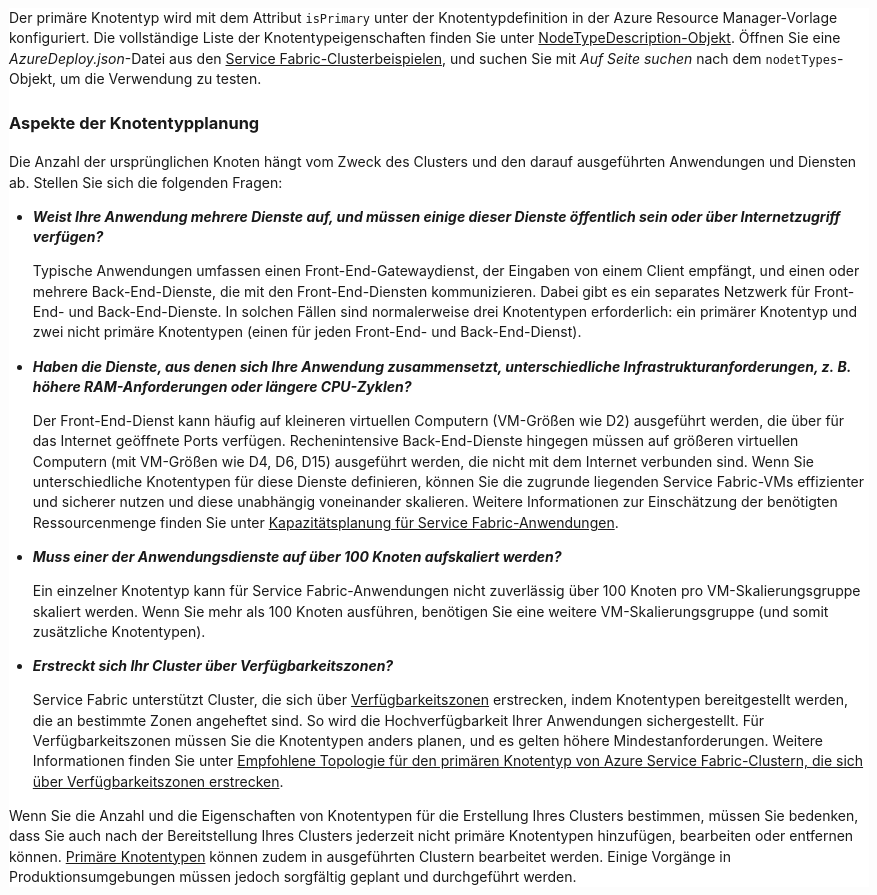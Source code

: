 Der primäre Knotentyp wird mit dem Attribut `isPrimary` unter der Knotentypdefinition in der Azure Resource Manager-Vorlage konfiguriert. Die vollständige Liste der Knotentypeigenschaften finden Sie unter [NodeTypeDescription-Objekt](/azure/templates/microsoft.servicefabric/clusters#nodetypedescription-object). Öffnen Sie eine *AzureDeploy.json*-Datei aus den [Service Fabric-Clusterbeispielen](https://github.com/Azure-Samples/service-fabric-cluster-templates/tree/master/), und suchen Sie mit *Auf Seite suchen* nach dem `nodetTypes`-Objekt, um die Verwendung zu testen.

### <a name="node-type-planning-considerations"></a>Aspekte der Knotentypplanung

Die Anzahl der ursprünglichen Knoten hängt vom Zweck des Clusters und den darauf ausgeführten Anwendungen und Diensten ab. Stellen Sie sich die folgenden Fragen:

* ***Weist Ihre Anwendung mehrere Dienste auf, und müssen einige dieser Dienste öffentlich sein oder über Internetzugriff verfügen?***

    Typische Anwendungen umfassen einen Front-End-Gatewaydienst, der Eingaben von einem Client empfängt, und einen oder mehrere Back-End-Dienste, die mit den Front-End-Diensten kommunizieren. Dabei gibt es ein separates Netzwerk für Front-End- und Back-End-Dienste. In solchen Fällen sind normalerweise drei Knotentypen erforderlich: ein primärer Knotentyp und zwei nicht primäre Knotentypen (einen für jeden Front-End- und Back-End-Dienst).

* ***Haben die Dienste, aus denen sich Ihre Anwendung zusammensetzt, unterschiedliche Infrastrukturanforderungen, z. B. höhere RAM-Anforderungen oder längere CPU-Zyklen?***

    Der Front-End-Dienst kann häufig auf kleineren virtuellen Computern (VM-Größen wie D2) ausgeführt werden, die über für das Internet geöffnete Ports verfügen.  Rechenintensive Back-End-Dienste hingegen müssen auf größeren virtuellen Computern (mit VM-Größen wie D4, D6, D15) ausgeführt werden, die nicht mit dem Internet verbunden sind. Wenn Sie unterschiedliche Knotentypen für diese Dienste definieren, können Sie die zugrunde liegenden Service Fabric-VMs effizienter und sicherer nutzen und diese unabhängig voneinander skalieren. Weitere Informationen zur Einschätzung der benötigten Ressourcenmenge finden Sie unter [Kapazitätsplanung für Service Fabric-Anwendungen](service-fabric-capacity-planning.md).

* ***Muss einer der Anwendungsdienste auf über 100 Knoten aufskaliert werden?***

    Ein einzelner Knotentyp kann für Service Fabric-Anwendungen nicht zuverlässig über 100 Knoten pro VM-Skalierungsgruppe skaliert werden. Wenn Sie mehr als 100 Knoten ausführen, benötigen Sie eine weitere VM-Skalierungsgruppe (und somit zusätzliche Knotentypen).

* ***Erstreckt sich Ihr Cluster über Verfügbarkeitszonen?***

    Service Fabric unterstützt Cluster, die sich über [Verfügbarkeitszonen](../availability-zones/az-overview.md) erstrecken, indem Knotentypen bereitgestellt werden, die an bestimmte Zonen angeheftet sind. So wird die Hochverfügbarkeit Ihrer Anwendungen sichergestellt. Für Verfügbarkeitszonen müssen Sie die Knotentypen anders planen, und es gelten höhere Mindestanforderungen. Weitere Informationen finden Sie unter [Empfohlene Topologie für den primären Knotentyp von Azure Service Fabric-Clustern, die sich über Verfügbarkeitszonen erstrecken](service-fabric-cross-availability-zones.md#recommended-topology-for-primary-node-type-of-azure-service-fabric-clusters-spanning-across-availability-zones). 

Wenn Sie die Anzahl und die Eigenschaften von Knotentypen für die Erstellung Ihres Clusters bestimmen, müssen Sie bedenken, dass Sie auch nach der Bereitstellung Ihres Clusters jederzeit nicht primäre Knotentypen hinzufügen, bearbeiten oder entfernen können. [Primäre Knotentypen](service-fabric-scale-up-primary-node-type.md) können zudem in ausgeführten Clustern bearbeitet werden. Einige Vorgänge in Produktionsumgebungen müssen jedoch sorgfältig geplant und durchgeführt werden.
